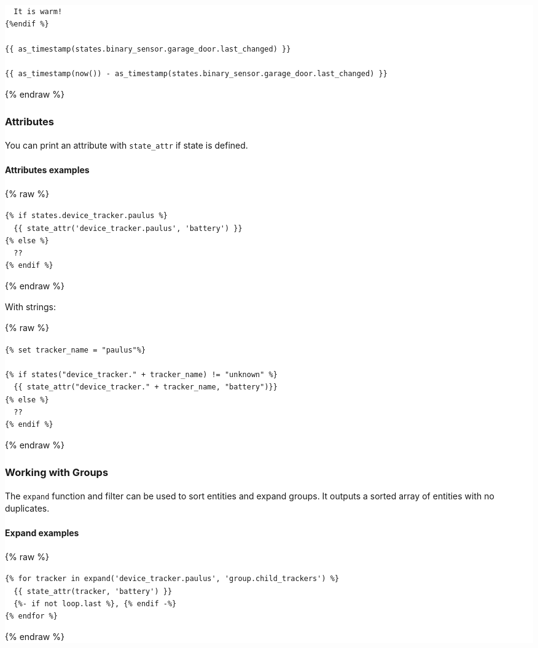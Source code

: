 ```text
  It is warm!
{%endif %}

{{ as_timestamp(states.binary_sensor.garage_door.last_changed) }}

{{ as_timestamp(now()) - as_timestamp(states.binary_sensor.garage_door.last_changed) }}
```
{% endraw %}

### Attributes

You can print an attribute with `state_attr` if state is defined.

#### Attributes examples

{% raw %}
```text
{% if states.device_tracker.paulus %}
  {{ state_attr('device_tracker.paulus', 'battery') }}
{% else %}
  ??
{% endif %}
```
{% endraw %}

With strings:

{% raw %}
```text
{% set tracker_name = "paulus"%}

{% if states("device_tracker." + tracker_name) != "unknown" %}
  {{ state_attr("device_tracker." + tracker_name, "battery")}}
{% else %}
  ??
{% endif %}
```
{% endraw %}

### Working with Groups

The `expand` function and filter can be used to sort entities and expand groups. It outputs a sorted array of entities with no duplicates.

#### Expand examples

{% raw %}
```text
{% for tracker in expand('device_tracker.paulus', 'group.child_trackers') %}
  {{ state_attr(tracker, 'battery') }}
  {%- if not loop.last %}, {% endif -%}
{% endfor %}
```
{% endraw %}
